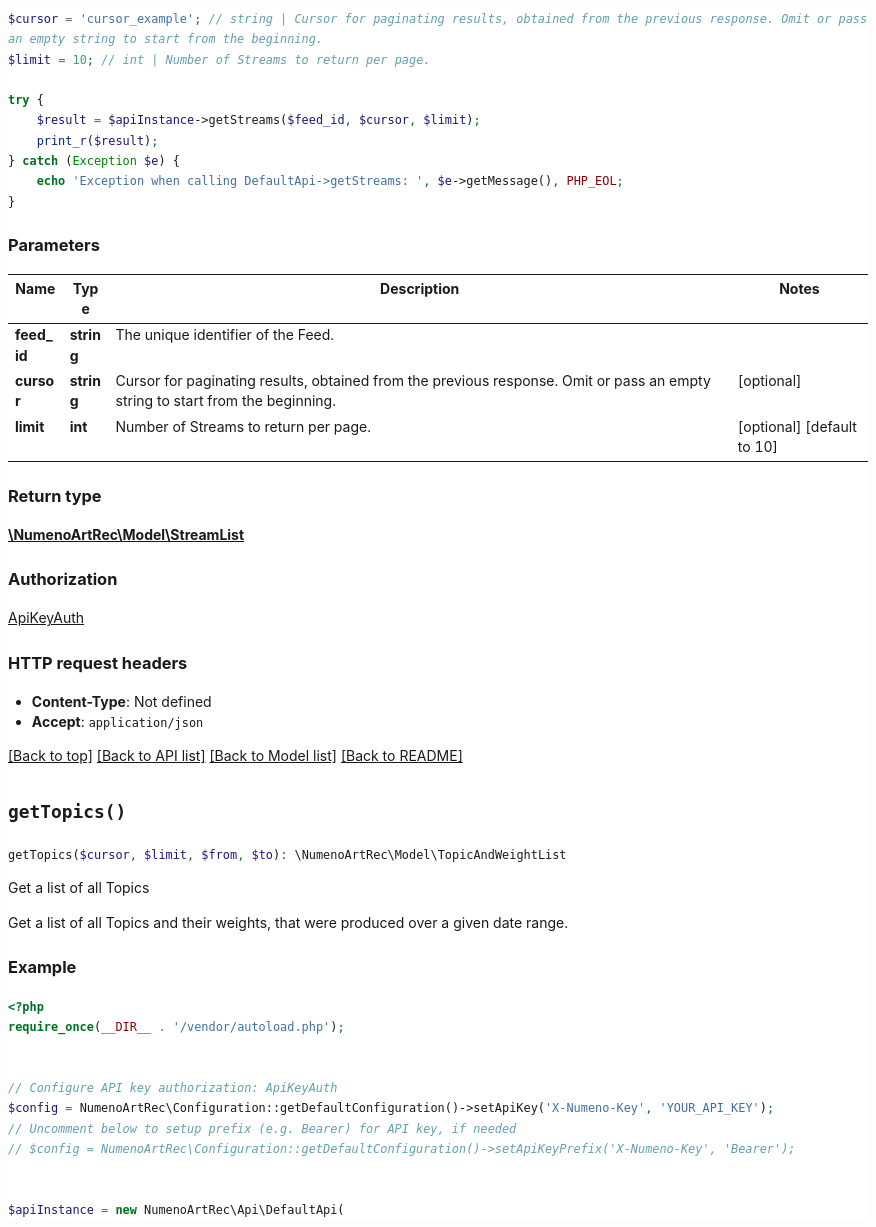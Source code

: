 ```php
$cursor = 'cursor_example'; // string | Cursor for paginating results, obtained from the previous response. Omit or pass an empty string to start from the beginning.
$limit = 10; // int | Number of Streams to return per page.

try {
    $result = $apiInstance->getStreams($feed_id, $cursor, $limit);
    print_r($result);
} catch (Exception $e) {
    echo 'Exception when calling DefaultApi->getStreams: ', $e->getMessage(), PHP_EOL;
}
```

### Parameters

| Name        | Type       | Description                                                                                                                   | Notes                      |
| ----------- | ---------- | ----------------------------------------------------------------------------------------------------------------------------- | -------------------------- |
| **feed_id** | **string** | The unique identifier of the Feed.                                                                                            |                            |
| **cursor**  | **string** | Cursor for paginating results, obtained from the previous response. Omit or pass an empty string to start from the beginning. | [optional]                 |
| **limit**   | **int**    | Number of Streams to return per page.                                                                                         | [optional] [default to 10] |

### Return type

[**\NumenoArtRec\Model\StreamList**](../Model/StreamList.md)

### Authorization

[ApiKeyAuth](../../README.md#ApiKeyAuth)

### HTTP request headers

- **Content-Type**: Not defined
- **Accept**: `application/json`

[[Back to top]](#) [[Back to API list]](../../README.md#endpoints)
[[Back to Model list]](../../README.md#models)
[[Back to README]](../../README.md)

## `getTopics()`

```php
getTopics($cursor, $limit, $from, $to): \NumenoArtRec\Model\TopicAndWeightList
```

Get a list of all Topics

Get a list of all Topics and their weights, that were produced over a given date range.

### Example

```php
<?php
require_once(__DIR__ . '/vendor/autoload.php');


// Configure API key authorization: ApiKeyAuth
$config = NumenoArtRec\Configuration::getDefaultConfiguration()->setApiKey('X-Numeno-Key', 'YOUR_API_KEY');
// Uncomment below to setup prefix (e.g. Bearer) for API key, if needed
// $config = NumenoArtRec\Configuration::getDefaultConfiguration()->setApiKeyPrefix('X-Numeno-Key', 'Bearer');


$apiInstance = new NumenoArtRec\Api\DefaultApi(
```